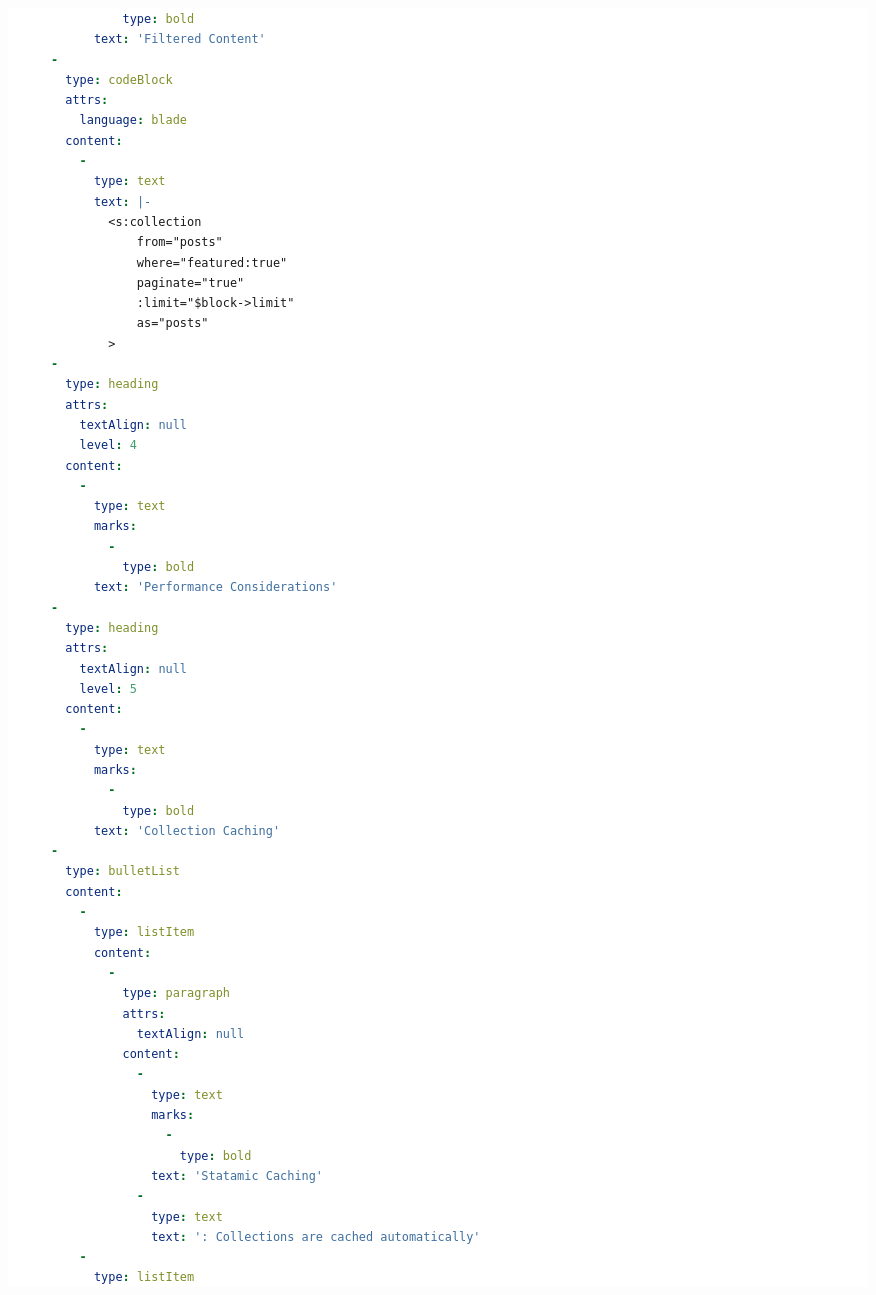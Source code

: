 ```yaml
                type: bold
            text: 'Filtered Content'
      -
        type: codeBlock
        attrs:
          language: blade
        content:
          -
            type: text
            text: |-
              <s:collection
                  from="posts"
                  where="featured:true"
                  paginate="true"
                  :limit="$block->limit"
                  as="posts"
              >
      -
        type: heading
        attrs:
          textAlign: null
          level: 4
        content:
          -
            type: text
            marks:
              -
                type: bold
            text: 'Performance Considerations'
      -
        type: heading
        attrs:
          textAlign: null
          level: 5
        content:
          -
            type: text
            marks:
              -
                type: bold
            text: 'Collection Caching'
      -
        type: bulletList
        content:
          -
            type: listItem
            content:
              -
                type: paragraph
                attrs:
                  textAlign: null
                content:
                  -
                    type: text
                    marks:
                      -
                        type: bold
                    text: 'Statamic Caching'
                  -
                    type: text
                    text: ': Collections are cached automatically'
          -
            type: listItem
```